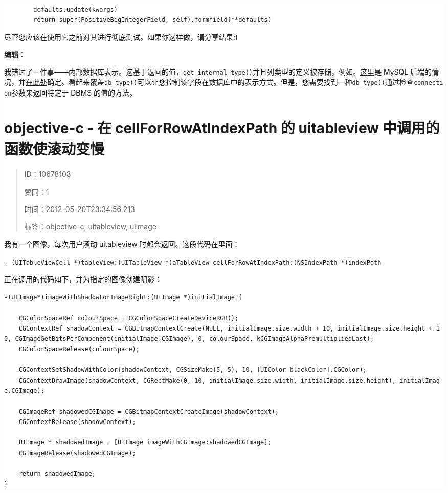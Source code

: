 ```
        defaults.update(kwargs)
        return super(PositiveBigIntegerField, self).formfield(**defaults) 
```

尽管您应该在使用它之前对其进行彻底测试。如果你这样做，请分享结果:)

**编辑**：

我错过了一件事——内部数据库表示。这基于返回的值，`get_internal_type()`并且列类型的定义被存储，例如。[这里](https://github.com/django/django/blob/master/django/db/backends/mysql/creation.py#L20)是 MySQL 后端的情况，并[在此处](https://github.com/django/django/blob/master/django/db/models/fields/__init__.py#L208)确定。看起来覆盖`db_type()`可以让您控制该字段在数据库中的表示方式。但是，您需要找到一种`db_type()`通过检查`connection`参数来返回特定于 DBMS 的值的方法。

# objective-c - 在 cellForRowAtIndexPath 的 uitableview 中调用的函数使滚动变慢

> ID：10678103
> 
> 赞同：1
> 
> 时间：2012-05-20T23:34:56.213
> 
> 标签：objective-c, uitableview, uiimage

我有一个图像，每次用户滚动 uitableview 时都会返回。这段代码在里面：

```
- (UITableViewCell *)tableView:(UITableView *)aTableView cellForRowAtIndexPath:(NSIndexPath *)indexPath 
```

正在调用的代码如下，并为指定的图像创建阴影：

```
-(UIImage*)imageWithShadowForImageRight:(UIImage *)initialImage {

    CGColorSpaceRef colourSpace = CGColorSpaceCreateDeviceRGB();
    CGContextRef shadowContext = CGBitmapContextCreate(NULL, initialImage.size.width + 10, initialImage.size.height + 10, CGImageGetBitsPerComponent(initialImage.CGImage), 0, colourSpace, kCGImageAlphaPremultipliedLast);
    CGColorSpaceRelease(colourSpace);

    CGContextSetShadowWithColor(shadowContext, CGSizeMake(5,-5), 10, [UIColor blackColor].CGColor);
    CGContextDrawImage(shadowContext, CGRectMake(0, 10, initialImage.size.width, initialImage.size.height), initialImage.CGImage);

    CGImageRef shadowedCGImage = CGBitmapContextCreateImage(shadowContext);
    CGContextRelease(shadowContext);

    UIImage * shadowedImage = [UIImage imageWithCGImage:shadowedCGImage];
    CGImageRelease(shadowedCGImage);

    return shadowedImage;
} 
```
